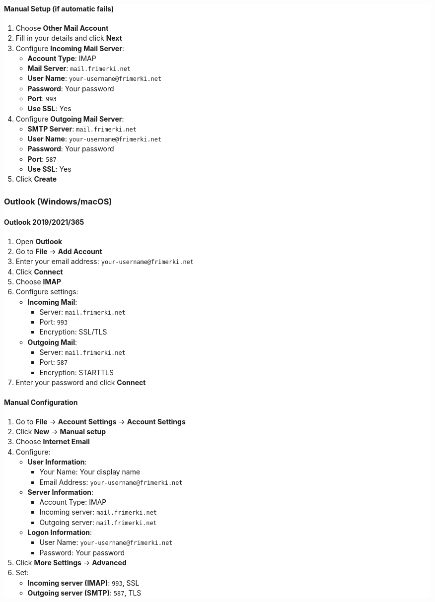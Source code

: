 #### Manual Setup (if automatic fails)
1. Choose **Other Mail Account**
2. Fill in your details and click **Next**
3. Configure **Incoming Mail Server**:
   - **Account Type**: IMAP
   - **Mail Server**: `mail.frimerki.net`
   - **User Name**: `your-username@frimerki.net`
   - **Password**: Your password
   - **Port**: `993`
   - **Use SSL**: Yes
4. Configure **Outgoing Mail Server**:
   - **SMTP Server**: `mail.frimerki.net`
   - **User Name**: `your-username@frimerki.net`
   - **Password**: Your password
   - **Port**: `587`
   - **Use SSL**: Yes
5. Click **Create**

### Outlook (Windows/macOS)

#### Outlook 2019/2021/365
1. Open **Outlook**
2. Go to **File** → **Add Account**
3. Enter your email address: `your-username@frimerki.net`
4. Click **Connect**
5. Choose **IMAP**
6. Configure settings:
   - **Incoming Mail**:
     - Server: `mail.frimerki.net`
     - Port: `993`
     - Encryption: SSL/TLS
   - **Outgoing Mail**:
     - Server: `mail.frimerki.net`
     - Port: `587`
     - Encryption: STARTTLS
7. Enter your password and click **Connect**

#### Manual Configuration
1. Go to **File** → **Account Settings** → **Account Settings**
2. Click **New** → **Manual setup**
3. Choose **Internet Email**
4. Configure:
   - **User Information**:
     - Your Name: Your display name
     - Email Address: `your-username@frimerki.net`
   - **Server Information**:
     - Account Type: IMAP
     - Incoming server: `mail.frimerki.net`
     - Outgoing server: `mail.frimerki.net`
   - **Logon Information**:
     - User Name: `your-username@frimerki.net`
     - Password: Your password
5. Click **More Settings** → **Advanced**
6. Set:
   - **Incoming server (IMAP)**: `993`, SSL
   - **Outgoing server (SMTP)**: `587`, TLS

